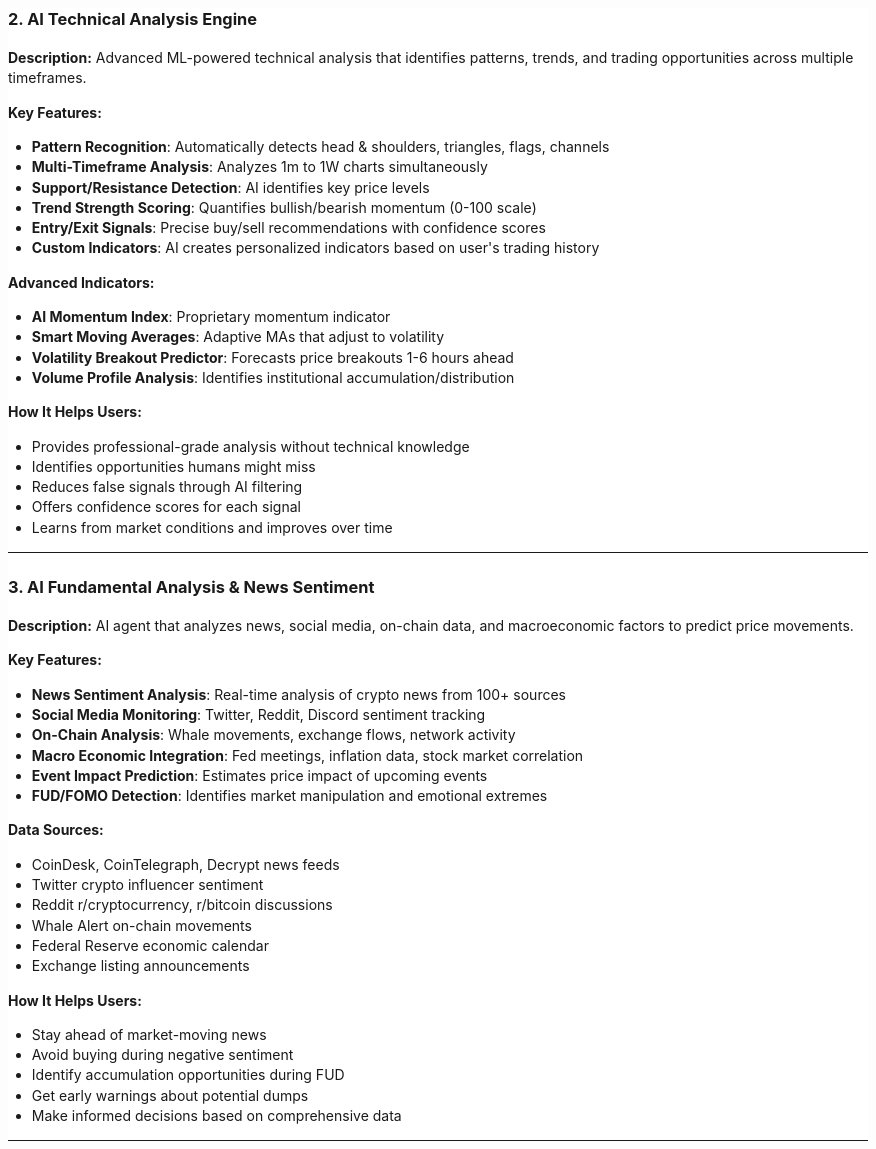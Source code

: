 
### **2. AI Technical Analysis Engine**

**Description:** Advanced ML-powered technical analysis that identifies patterns, trends, and trading opportunities across multiple timeframes.

**Key Features:**
- **Pattern Recognition**: Automatically detects head & shoulders, triangles, flags, channels
- **Multi-Timeframe Analysis**: Analyzes 1m to 1W charts simultaneously
- **Support/Resistance Detection**: AI identifies key price levels
- **Trend Strength Scoring**: Quantifies bullish/bearish momentum (0-100 scale)
- **Entry/Exit Signals**: Precise buy/sell recommendations with confidence scores
- **Custom Indicators**: AI creates personalized indicators based on user's trading history

**Advanced Indicators:**
- **AI Momentum Index**: Proprietary momentum indicator
- **Smart Moving Averages**: Adaptive MAs that adjust to volatility
- **Volatility Breakout Predictor**: Forecasts price breakouts 1-6 hours ahead
- **Volume Profile Analysis**: Identifies institutional accumulation/distribution

**How It Helps Users:**
- Provides professional-grade analysis without technical knowledge
- Identifies opportunities humans might miss
- Reduces false signals through AI filtering
- Offers confidence scores for each signal
- Learns from market conditions and improves over time

---

### **3. AI Fundamental Analysis & News Sentiment**

**Description:** AI agent that analyzes news, social media, on-chain data, and macroeconomic factors to predict price movements.

**Key Features:**
- **News Sentiment Analysis**: Real-time analysis of crypto news from 100+ sources
- **Social Media Monitoring**: Twitter, Reddit, Discord sentiment tracking
- **On-Chain Analysis**: Whale movements, exchange flows, network activity
- **Macro Economic Integration**: Fed meetings, inflation data, stock market correlation
- **Event Impact Prediction**: Estimates price impact of upcoming events
- **FUD/FOMO Detection**: Identifies market manipulation and emotional extremes

**Data Sources:**
- CoinDesk, CoinTelegraph, Decrypt news feeds
- Twitter crypto influencer sentiment
- Reddit r/cryptocurrency, r/bitcoin discussions
- Whale Alert on-chain movements
- Federal Reserve economic calendar
- Exchange listing announcements

**How It Helps Users:**
- Stay ahead of market-moving news
- Avoid buying during negative sentiment
- Identify accumulation opportunities during FUD
- Get early warnings about potential dumps
- Make informed decisions based on comprehensive data

---